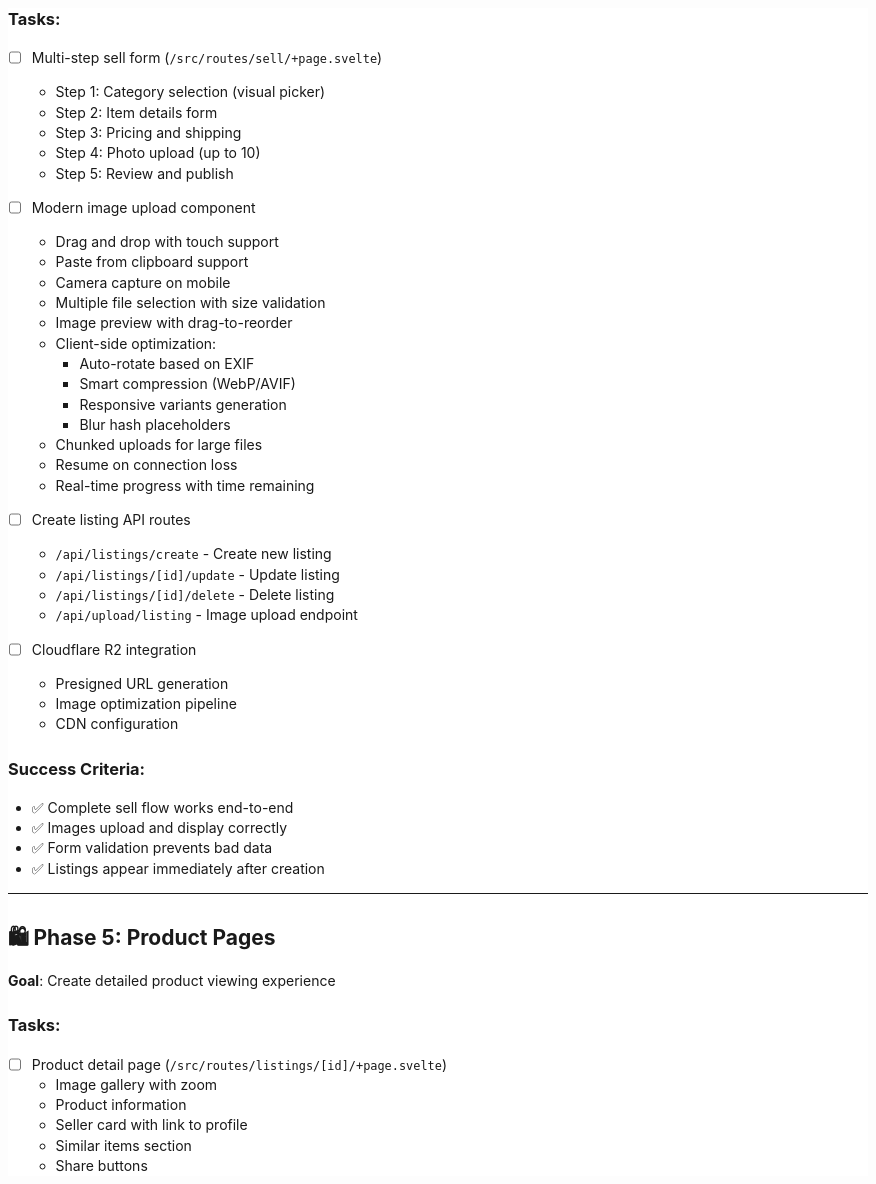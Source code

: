 ### Tasks:
- [ ] Multi-step sell form (`/src/routes/sell/+page.svelte`)
  - Step 1: Category selection (visual picker)
  - Step 2: Item details form
  - Step 3: Pricing and shipping
  - Step 4: Photo upload (up to 10)
  - Step 5: Review and publish

- [ ] Modern image upload component
  - Drag and drop with touch support
  - Paste from clipboard support
  - Camera capture on mobile
  - Multiple file selection with size validation
  - Image preview with drag-to-reorder
  - Client-side optimization:
    - Auto-rotate based on EXIF
    - Smart compression (WebP/AVIF)
    - Responsive variants generation
    - Blur hash placeholders
  - Chunked uploads for large files
  - Resume on connection loss
  - Real-time progress with time remaining

- [ ] Create listing API routes
  - `/api/listings/create` - Create new listing
  - `/api/listings/[id]/update` - Update listing
  - `/api/listings/[id]/delete` - Delete listing
  - `/api/upload/listing` - Image upload endpoint

- [ ] Cloudflare R2 integration
  - Presigned URL generation
  - Image optimization pipeline
  - CDN configuration

### Success Criteria:
- ✅ Complete sell flow works end-to-end
- ✅ Images upload and display correctly
- ✅ Form validation prevents bad data
- ✅ Listings appear immediately after creation

---

## 🛍️ Phase 5: Product Pages
**Goal**: Create detailed product viewing experience

### Tasks:
- [ ] Product detail page (`/src/routes/listings/[id]/+page.svelte`)
  - Image gallery with zoom
  - Product information
  - Seller card with link to profile
  - Similar items section
  - Share buttons
